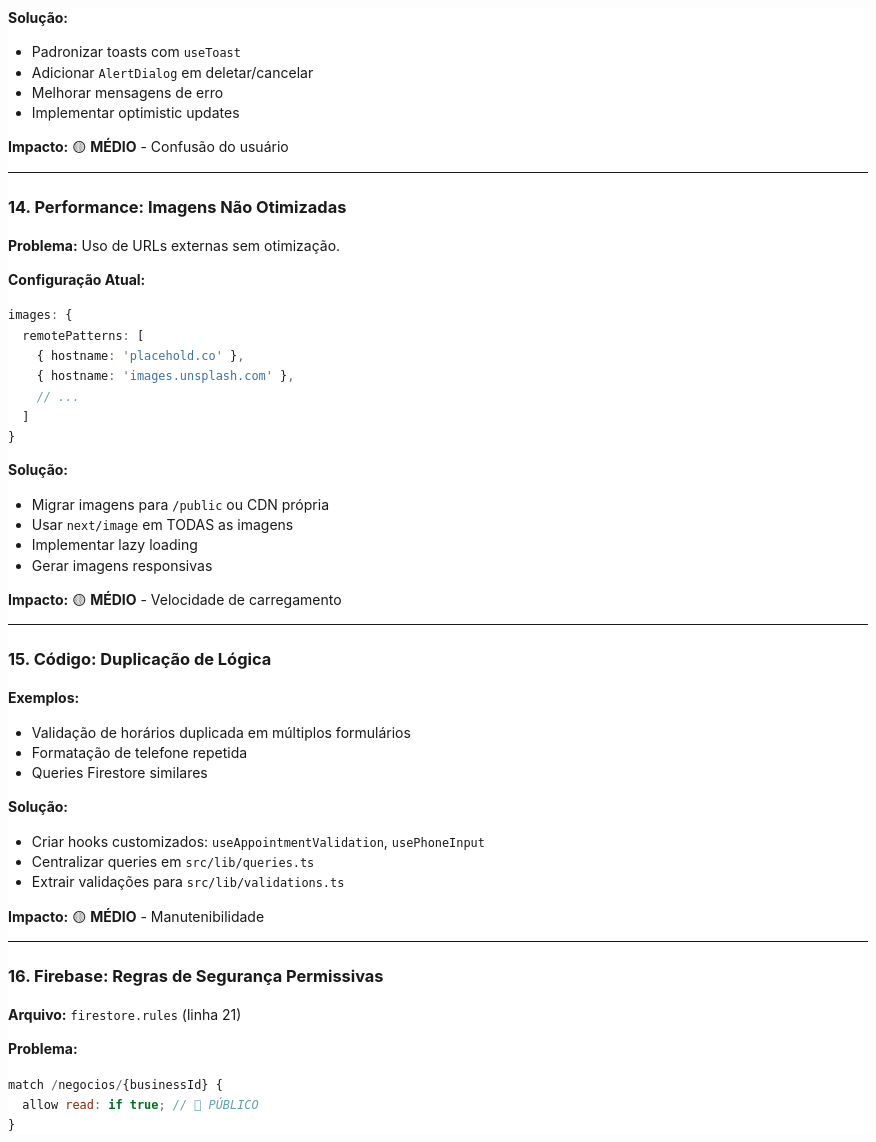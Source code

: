 **Solução:**
- Padronizar toasts com `useToast`
- Adicionar `AlertDialog` em deletar/cancelar
- Melhorar mensagens de erro
- Implementar optimistic updates

**Impacto:** 🟡 **MÉDIO** - Confusão do usuário

---

### 14. **Performance: Imagens Não Otimizadas**

**Problema:** Uso de URLs externas sem otimização.

**Configuração Atual:**
```typescript
images: {
  remotePatterns: [
    { hostname: 'placehold.co' },
    { hostname: 'images.unsplash.com' },
    // ...
  ]
}
```

**Solução:**
- Migrar imagens para `/public` ou CDN própria
- Usar `next/image` em TODAS as imagens
- Implementar lazy loading
- Gerar imagens responsivas

**Impacto:** 🟡 **MÉDIO** - Velocidade de carregamento

---

### 15. **Código: Duplicação de Lógica**

**Exemplos:**
- Validação de horários duplicada em múltiplos formulários
- Formatação de telefone repetida
- Queries Firestore similares

**Solução:**
- Criar hooks customizados: `useAppointmentValidation`, `usePhoneInput`
- Centralizar queries em `src/lib/queries.ts`
- Extrair validações para `src/lib/validations.ts`

**Impacto:** 🟡 **MÉDIO** - Manutenibilidade

---

### 16. **Firebase: Regras de Segurança Permissivas**

**Arquivo:** `firestore.rules` (linha 21)

**Problema:**
```javascript
match /negocios/{businessId} {
  allow read: if true; // 🚨 PÚBLICO
}
```
